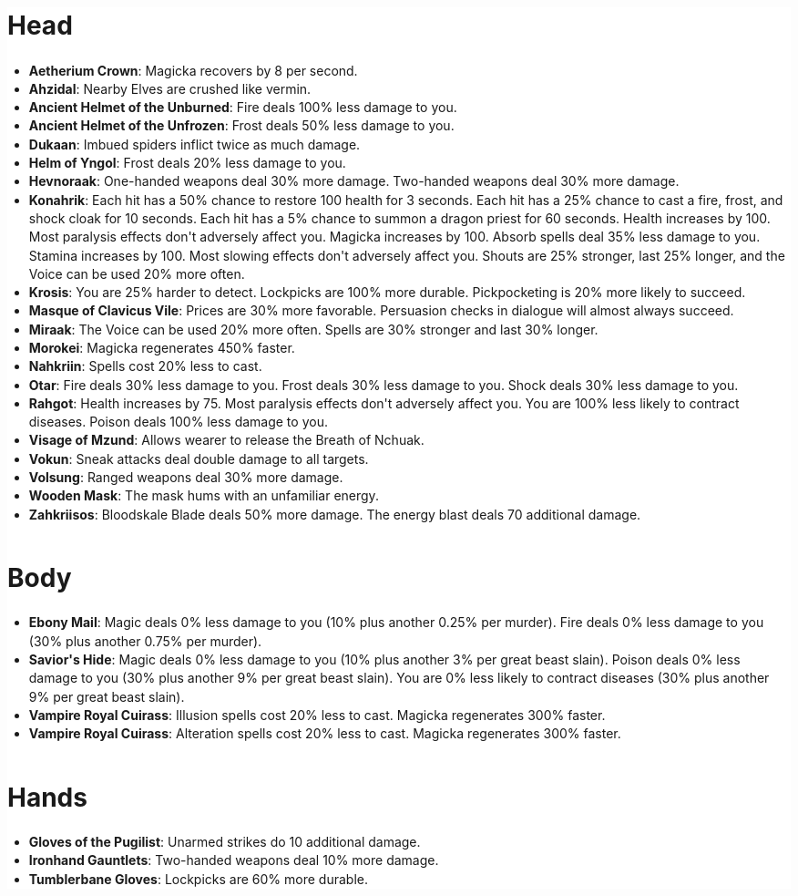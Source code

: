 Head
====

* **Aetherium Crown**: Magicka recovers by 8 per second.
* **Ahzidal**: Nearby Elves are crushed like vermin.
* **Ancient Helmet of the Unburned**: Fire deals 100% less damage to you.
* **Ancient Helmet of the Unfrozen**: Frost deals 50% less damage to you.
* **Dukaan**: Imbued spiders inflict twice as much damage.
* **Helm of Yngol**: Frost deals 20% less damage to you.
* **Hevnoraak**: One-handed weapons deal 30% more damage. Two-handed weapons deal 30% more damage.
* **Konahrik**: Each hit has a 50% chance to restore 100 health for 3 seconds. Each hit has a 25% chance to cast a fire, frost, and shock cloak for 10 seconds. Each hit has a 5% chance to summon a dragon priest for 60 seconds. Health increases by 100. Most paralysis effects don't adversely affect you. Magicka increases by 100. Absorb spells deal 35% less damage to you. Stamina increases by 100. Most slowing effects don't adversely affect you. Shouts are 25% stronger, last 25% longer, and the Voice can be used 20% more often.
* **Krosis**: You are 25% harder to detect. Lockpicks are 100% more durable. Pickpocketing is 20% more likely to succeed.
* **Masque of Clavicus Vile**: Prices are 30% more favorable. Persuasion checks in dialogue will almost always succeed.
* **Miraak**: The Voice can be used 20% more often. Spells are 30% stronger and last 30% longer.
* **Morokei**: Magicka regenerates 450% faster.
* **Nahkriin**: Spells cost 20% less to cast.
* **Otar**: Fire deals 30% less damage to you. Frost deals 30% less damage to you. Shock deals 30% less damage to you.
* **Rahgot**: Health increases by 75. Most paralysis effects don't adversely affect you. You are 100% less likely to contract diseases. Poison deals 100% less damage to you.
* **Visage of Mzund**: Allows wearer to release the Breath of Nchuak.
* **Vokun**: Sneak attacks deal double damage to all targets.
* **Volsung**: Ranged weapons deal 30% more damage.
* **Wooden Mask**: The mask hums with an unfamiliar energy.
* **Zahkriisos**: Bloodskale Blade deals 50% more damage. The energy blast deals 70 additional damage.

Body
====

* **Ebony Mail**: Magic deals 0% less damage to you (10% plus another 0.25% per murder). Fire deals 0% less damage to you (30% plus another 0.75% per murder).
* **Savior's Hide**: Magic deals 0% less damage to you (10% plus another 3% per great beast slain). Poison deals 0% less damage to you (30% plus another 9% per great beast slain). You are 0% less likely to contract diseases (30% plus another 9% per great beast slain).
* **Vampire Royal Cuirass**: Illusion spells cost 20% less to cast. Magicka regenerates 300% faster.
* **Vampire Royal Cuirass**: Alteration spells cost 20% less to cast. Magicka regenerates 300% faster.

Hands
=====

* **Gloves of the Pugilist**: Unarmed strikes do 10 additional damage.
* **Ironhand Gauntlets**: Two-handed weapons deal 10% more damage.
* **Tumblerbane Gloves**: Lockpicks are 60% more durable.
